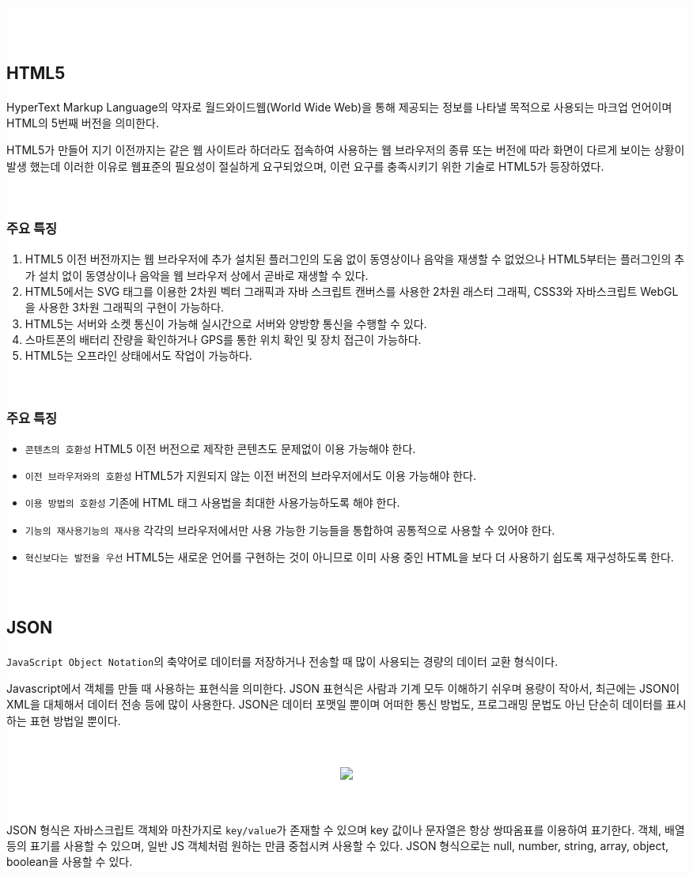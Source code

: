 <br></br>

## HTML5

HyperText Markup Language의 약자로 월드와이드웹(World Wide Web)을 통해 제공되는 정보를 나타낼 목적으로 사용되는 마크업 언어이며 HTML의 5번째 버전을 의미한다.

HTML5가 만들어 지기 이전까지는 같은 웹 사이트라 하더라도 접속하여 사용하는 웹 브라우저의 종류 또는 버전에 따라 화면이 다르게 보이는 상황이 발생 했는데
이러한 이유로 웹표준의 필요성이 절실하게 요구되었으며, 이런 요구를 충족시키기 위한 기술로 HTML5가 등장하였다.

<br/>

### 주요 특징

1. HTML5 이전 버전까지는 웹 브라우저에 추가 설치된 플러그인의 도움 없이 동영상이나 음악을 재생할 수 없었으나 HTML5부터는 플러그인의 추가 설치 없이 동영상이나 음악을 웹 브라우저 상에서 곧바로 재생할 수 있다.
2. HTML5에서는 SVG 태그를 이용한 2차원 벡터 그래픽과 자바 스크립트 캔버스를 사용한 2차원 래스터 그래픽, CSS3와 자바스크립트 WebGL을 사용한 3차원 그래픽의 구현이 가능하다.
3. HTML5는 서버와 소켓 통신이 가능해 실시간으로 서버와 양방향 통신을 수행할 수 있다.
4. 스마트폰의 배터리 잔량을 확인하거나 GPS를 통한 위치 확인 및 장치 접근이 가능하다.
5. HTML5는 오프라인 상태에서도 작업이 가능하다.

<br/>

### 주요 특징

- `콘텐츠의 호환성` HTML5 이전 버전으로 제작한 콘텐츠도 문제없이 이용 가능해야 한다.

- `이전 브라우저와의 호환성` HTML5가 지원되지 않는 이전 버전의 브라우저에서도 이용 가능해야 한다.

- `이용 방법의 호환성` 기존에 HTML 태그 사용법을 최대한 사용가능하도록 해야 한다.

- `기능의 재사용기능의 재사용` 각각의 브라우저에서만 사용 가능한 기능들을 통합하여 공통적으로 사용할 수 있어야 한다.

- `혁신보다는 발전을 우선` HTML5는 새로운 언어를 구현하는 것이 아니므로 이미 사용 중인 HTML을 보다 더 사용하기 쉽도록 재구성하도록 한다.

<br/>

## JSON

`JavaScript Object Notation`의 축약어로 데이터를 저장하거나 전송할 때 많이 사용되는 경량의 데이터 교환 형식이다.

Javascript에서 객체를 만들 때 사용하는 표현식을 의미한다. 
JSON 표현식은 사람과 기계 모두 이해하기 쉬우며 용량이 작아서, 최근에는 JSON이 XML을 대체해서 데이터 전송 등에 많이 사용한다.
JSON은 데이터 포맷일 뿐이며 어떠한 통신 방법도, 프로그래밍 문법도 아닌 단순히 데이터를 표시하는 표현 방법일 뿐이다.

<br/>

<div align="center">

![](https://img1.daumcdn.net/thumb/R1280x0/?scode=mtistory2&fname=https%3A%2F%2Fblog.kakaocdn.net%2Fdn%2FB1wJV%2FbtqSTImOlsB%2FzpskLu4DwKd8uqa7bgzw0k%2Fimg.png)

</div>

<br/>

JSON 형식은 자바스크립트 객체와 마찬가지로 `key/value`가 존재할 수 있으며 key 값이나 문자열은 항상 쌍따옴표를 이용하여 표기한다.
객체, 배열 등의 표기를 사용할 수 있으며, 일반 JS 객체처럼 원하는 만큼 중첩시켜 사용할 수 있다. JSON 형식으로는 null, number, string, array, object, boolean을 사용할 수 있다.
